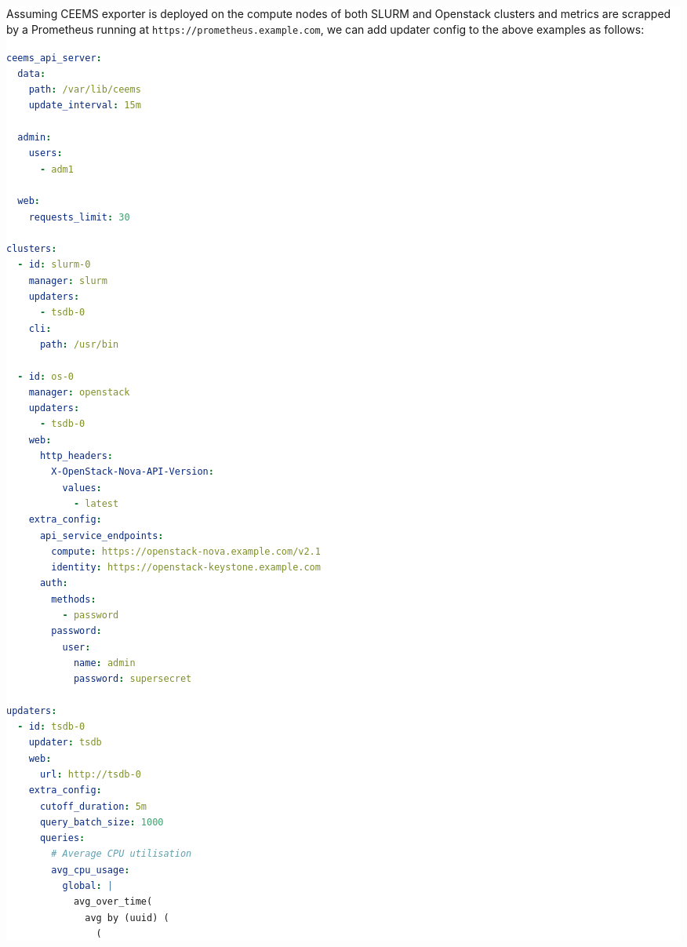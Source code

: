 ```yaml
```

Assuming CEEMS exporter is deployed on the compute nodes of both SLURM
and Openstack clusters and metrics are scrapped by a Prometheus running
at `https://prometheus.example.com`, we can add updater config to
the above examples as follows:

```yaml
ceems_api_server:
  data:
    path: /var/lib/ceems
    update_interval: 15m

  admin:
    users:
      - adm1
  
  web:
    requests_limit: 30

clusters:
  - id: slurm-0
    manager: slurm
    updaters:
      - tsdb-0
    cli: 
      path: /usr/bin

  - id: os-0
    manager: openstack
    updaters:
      - tsdb-0
    web: 
      http_headers:
        X-OpenStack-Nova-API-Version:
          values:
            - latest
    extra_config:
      api_service_endpoints:
        compute: https://openstack-nova.example.com/v2.1
        identity: https://openstack-keystone.example.com
      auth:
        methods:
          - password
        password:
          user:
            name: admin
            password: supersecret

updaters:
  - id: tsdb-0
    updater: tsdb
    web:
      url: http://tsdb-0
    extra_config:
      cutoff_duration: 5m
      query_batch_size: 1000
      queries:
        # Average CPU utilisation
        avg_cpu_usage: 
          global: |
            avg_over_time(
              avg by (uuid) (
                (
```